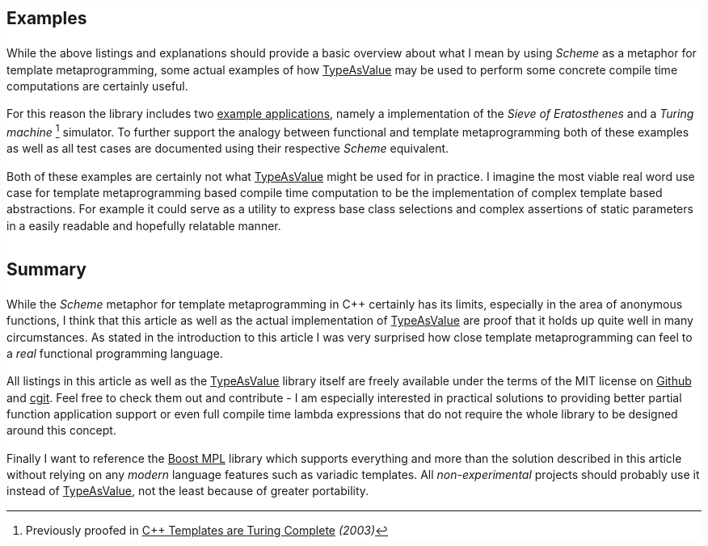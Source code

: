 ## Examples

While the above listings and explanations should provide a basic overview about what I mean by using _Scheme_ as a metaphor for template metaprogramming, some actual examples of how [TypeAsValue] may be used to perform some concrete compile time computations are certainly useful.

For this reason the library includes two [example applications], namely a implementation of the _Sieve of Eratosthenes_ and a _Turing machine_ [^4] simulator. To further support the analogy between functional and template metaprogramming both of these examples as well as all test cases are documented using their respective _Scheme_ equivalent.

Both of these examples are certainly not what [TypeAsValue] might be used for in practice. I imagine the most viable real word use case for template metaprogramming based compile time computation to be the implementation of complex template based abstractions. For example it could serve as a utility to express base class selections and complex assertions of static parameters in a easily readable and hopefully relatable manner.

## Summary

While the _Scheme_ metaphor for template metaprogramming in C++ certainly has its limits, especially in the area of anonymous functions, I think that this article as well as the actual implementation of [TypeAsValue] are proof that it holds up quite well in many circumstances. As stated in the introduction to this article I was very surprised how close template metaprogramming can feel to a _real_ functional programming language. 

All listings in this article as well as the [TypeAsValue] library itself are freely available under the terms of the MIT license on [Github] and [cgit]. Feel free to check them out and contribute - I am especially interested in practical solutions to providing better partial function application support or even full compile time lambda expressions that do not require the whole library to be designed around this concept.

Finally I want to reference the [Boost MPL] library which supports everything and more than the solution described in this article without relying on any _modern_ language features such as variadic templates. All _non-experimental_ projects should probably use it instead of [TypeAsValue], not the least because of greater portability.

[^0]: ISO C++ Standard draft, N3797, § 3.9.1 _Fundamental types_, Section 7
[^1]: `and` needs to be wrapped in anonymous function in _Scheme_ because it is not a function but a macro
[^2]: ISO C++ Standard draft, N3797, § 14.5 _Template declarations_, Section 3
[^3]: _TypeAsValue_ currently represents _Scheme_'s empty list `'()` as `void`
[^4]: Previously proofed in [C++ Templates are Turing Complete](http://citeseerx.ist.psu.edu/viewdoc/summary?doi=10.1.1.14.3670) _(2003)_

[appropriate article]: /article/a_look_at_compile_time_computation_in_cpp/
[ConstList]: /page/const_list/
[TypeAsValue]: /page/type_as_value/
[SRFI-1]: http://srfi.schemers.org/srfi-1/srfi-1.html
[example applications]: https://github.com/KnairdA/TypeAsValue/tree/master/example
[Boost MPL]: http://www.boost.org/doc/libs/1_57_0/libs/mpl/doc/index.html
[Github]: https://github.com/KnairdA/TypeAsValue/
[cgit]: http://code.kummerlaender.eu/TypeAsValue/

[`std::integral_constant`]: http://en.cppreference.com/w/cpp/types/integral_constant
[`std::bind`]: http://en.cppreference.com/w/cpp/utility/functional/bind
[`tav::Filter`]: https://github.com/KnairdA/TypeAsValue/blob/299781bccc5c7d1b212198b5a9a55ee9447603c5/src/list/operation/higher/filter.h
[`tav::Any`]: https://github.com/KnairdA/TypeAsValue/blob/299781bccc5c7d1b212198b5a9a55ee9447603c5/src/list/operation/higher/query.h
[`tav::Every`]: https://github.com/KnairdA/TypeAsValue/blob/299781bccc5c7d1b212198b5a9a55ee9447603c5/src/list/operation/higher/query.h
[`tav::Fold`]: https://github.com/KnairdA/TypeAsValue/blob/299781bccc5c7d1b212198b5a9a55ee9447603c5/src/list/operation/higher/fold.h
[`tav::Sort`]: https://github.com/KnairdA/TypeAsValue/blob/299781bccc5c7d1b212198b5a9a55ee9447603c5/src/list/operation/higher/sort.h
[`tav::Apply`]: https://github.com/KnairdA/TypeAsValue/blob/299781bccc5c7d1b212198b5a9a55ee9447603c5/src/function/apply.h
[`tav::detail::placeholder`]: https://github.com/KnairdA/TypeAsValue/blob/299781bccc5c7d1b212198b5a9a55ee9447603c5/src/function/detail/placeholder.h
[`tav::And`]: https://github.com/KnairdA/TypeAsValue/blob/299781bccc5c7d1b212198b5a9a55ee9447603c5/src/operation/logic.h
[`tav::Eval`]: https://github.com/KnairdA/TypeAsValue/blob/299781bccc5c7d1b212198b5a9a55ee9447603c5/src/type.h
[`tav::Pair`]: https://github.com/KnairdA/TypeAsValue/blob/299781bccc5c7d1b212198b5a9a55ee9447603c5/src/pair.h
[`tav::Cons`]: https://github.com/KnairdA/TypeAsValue/blob/299781bccc5c7d1b212198b5a9a55ee9447603c5/src/list/cons.h
[`tav::List`]: https://github.com/KnairdA/TypeAsValue/blob/299781bccc5c7d1b212198b5a9a55ee9447603c5/src/list/list.h
[`tav::Cond`]: https://github.com/KnairdA/TypeAsValue/blob/299781bccc5c7d1b212198b5a9a55ee9447603c5/src/conditional/cond.h
